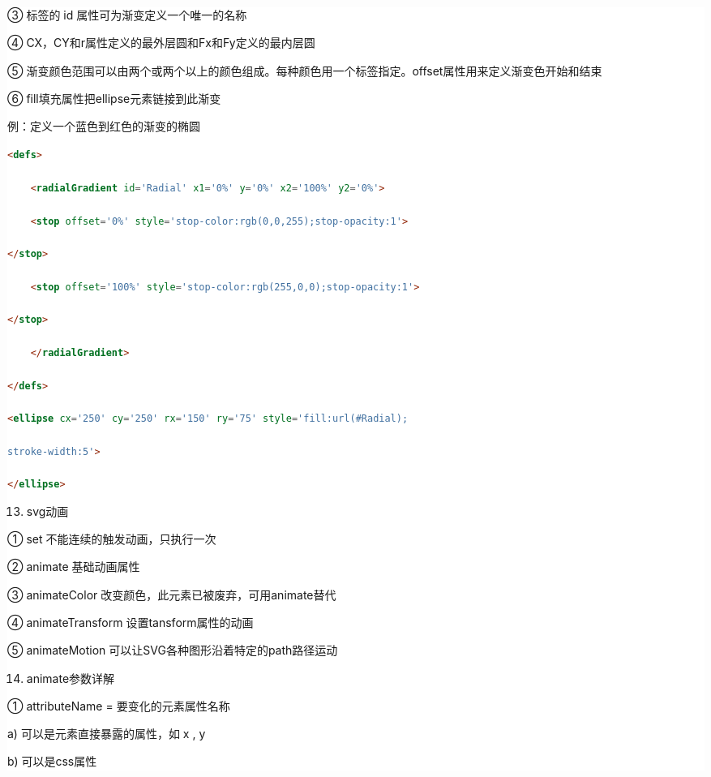 ③ <radialGradient>标签的 id 属性可为渐变定义一个唯一的名称

④ CX，CY和r属性定义的最外层圆和Fx和Fy定义的最内层圆

⑤ 渐变颜色范围可以由两个或两个以上的颜色组成。每种颜色用一个<stop>标签指定。offset属性用来定义渐变色开始和结束

⑥ fill填充属性把ellipse元素链接到此渐变

 

例：定义一个蓝色到红色的渐变的椭圆

```html
<defs>

	<radialGradient id='Radial' x1='0%' y='0%' x2='100%' y2='0%'>

	<stop offset='0%' style='stop-color:rgb(0,0,255);stop-opacity:1'>

</stop>

	<stop offset='100%' style='stop-color:rgb(255,0,0);stop-opacity:1'>

</stop>

	</radialGradient>

</defs>

<ellipse cx='250' cy='250' rx='150' ry='75' style='fill:url(#Radial);

stroke-width:5'>

</ellipse>
```



 

13. svg动画

① set 不能连续的触发动画，只执行一次

② animate 基础动画属性

③ animateColor  改变颜色，此元素已被废弃，可用animate替代

④ animateTransform  设置tansform属性的动画

⑤ animateMotion	可以让SVG各种图形沿着特定的path路径运动

 

 14. animate参数详解

① attributeName = <attributeName>要变化的元素属性名称

a) 可以是元素直接暴露的属性，如 x , y

b) 可以是css属性
